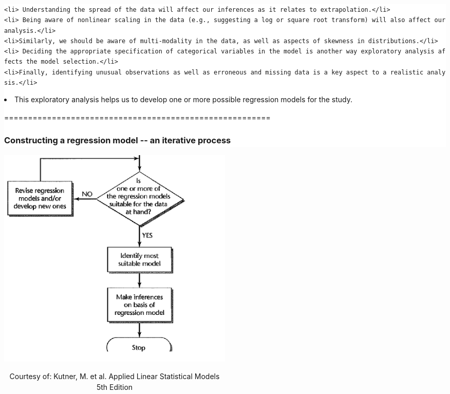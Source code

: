     <li> Understanding the spread of the data will affect our inferences as it relates to extrapolation.</li>
    <li> Being aware of nonlinear scaling in the data (e.g., suggesting a log or square root transform) will also affect our analysis.</li>
    <li>Similarly, we should be aware of multi-modality in the data, as well as aspects of skewness in distributions.</li>
    <li> Deciding the appropriate specification of categorical variables in the model is another way exploratory analysis affects the model selection.</li>
    <li>Finally, identifying unusual observations as well as erroneous and missing data is a key aspect to a realistic analysis.</li>
  </ul>
  <li>This exploratory analysis helps us to develop one or more possible regression models for the study.</li>
</ul>
</div>


========================================================

<h3>Constructing a regression model -- an iterative process</h3>
 
 
<div style="float:left; width:50%">
<img style="width:100%", src="flow_chart_b.png" alt="Flow chart from developing one or more possible models, iterating if the models aren't appropriate for the data at hand, then identifying the most suitable model and making inferences."/><p style="text-align:center"> Courtesy of: Kutner, M. et al. Applied Linear Statistical Models 5th Edition</p>
</div>